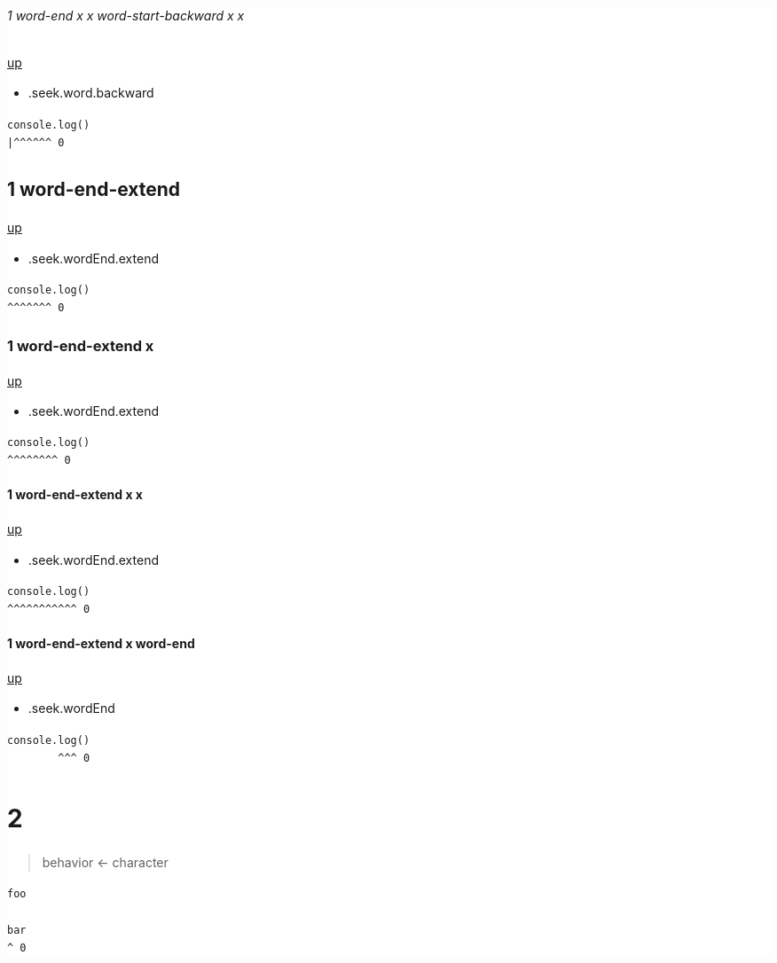 ###### 1 word-end x x word-start-backward x x
[up](#1-word-end-x-x-word-start-backward-x)

- .seek.word.backward

```
console.log()
|^^^^^^ 0
```

## 1 word-end-extend
[up](#1)

- .seek.wordEnd.extend

```
console.log()
^^^^^^^ 0
```

### 1 word-end-extend x
[up](#1-word-end-extend)

- .seek.wordEnd.extend

```
console.log()
^^^^^^^^ 0
```

#### 1 word-end-extend x x
[up](#1-word-end-extend-x)

- .seek.wordEnd.extend

```
console.log()
^^^^^^^^^^^ 0
```

#### 1 word-end-extend x word-end
[up](#1-word-end-extend-x)

- .seek.wordEnd

```
console.log()
        ^^^ 0
```

# 2

> behavior <- character

```
foo

bar
^ 0
```
